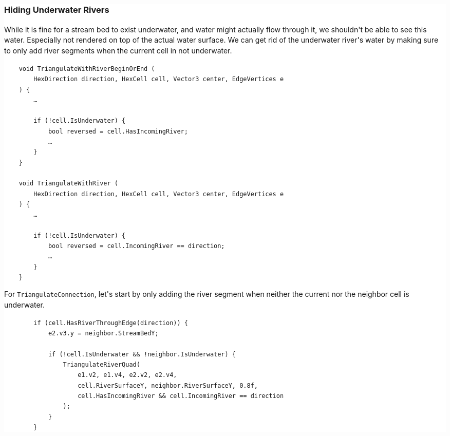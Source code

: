 ### Hiding Underwater Rivers

While it is fine for a stream bed to exist underwater, and  water might actually flow through it, we shouldn't be able to see this  water. Especially not rendered on top of the actual water surface. We  can get rid of the underwater river's water by making sure to only add  river segments when the current cell in not underwater.

```
	void TriangulateWithRiverBeginOrEnd (
		HexDirection direction, HexCell cell, Vector3 center, EdgeVertices e
	) {
		…

		if (!cell.IsUnderwater) {
			bool reversed = cell.HasIncomingRiver;
			…
		}
	}
	
	void TriangulateWithRiver (
		HexDirection direction, HexCell cell, Vector3 center, EdgeVertices e
	) {
		…

		if (!cell.IsUnderwater) {
			bool reversed = cell.IncomingRiver == direction;
			…
		}
	}
```

For `TriangulateConnection`, let's start by only adding the river segment when neither the current nor the neighbor cell is underwater.

```
		if (cell.HasRiverThroughEdge(direction)) {
			e2.v3.y = neighbor.StreamBedY;

			if (!cell.IsUnderwater && !neighbor.IsUnderwater) {
				TriangulateRiverQuad(
					e1.v2, e1.v4, e2.v2, e2.v4,
					cell.RiverSurfaceY, neighbor.RiverSurfaceY, 0.8f,
					cell.HasIncomingRiver && cell.IncomingRiver == direction
				);
			}
		}
```

 							